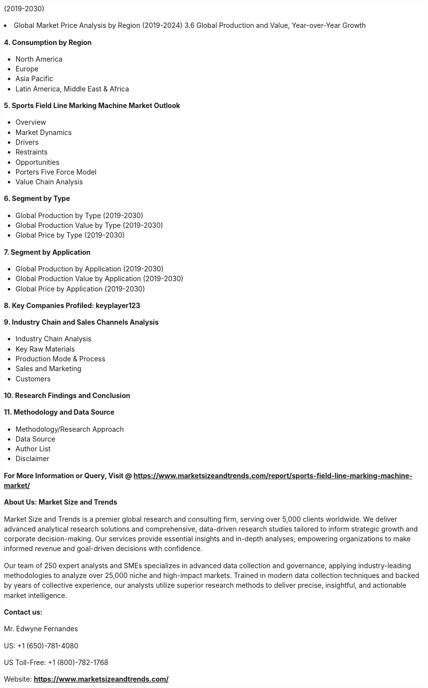 (2019-2030)</li><li>Global Market Price Analysis by Region (2019-2024) 3.6 Global Production and Value, Year-over-Year Growth</li></ul><p><strong>4. Consumption by Region</strong></p><ul><li>North America</li><li>Europe</li><li>Asia Pacific</li><li>Latin America, Middle East &amp; Africa</li></ul><p><strong>5. Sports Field Line Marking Machine Market Outlook</strong></p><ul><li>Overview</li><li>Market Dynamics</li><li>Drivers</li><li>Restraints</li><li>Opportunities</li><li>Porters Five Force Model</li><li>Value Chain Analysis&nbsp;</li></ul><p><strong>6. Segment by Type</strong></p><ul><li>Global Production by Type (2019-2030)</li><li>Global Production Value by Type (2019-2030)</li><li>Global Price by Type (2019-2030)</li></ul><p><strong>7. Segment by Application</strong></p><ul><li>Global Production by Application (2019-2030)</li><li>Global Production Value by Application (2019-2030)</li><li>Global Price by Application (2019-2030)</li></ul><p><strong>8. Key Companies Profiled: keyplayer123</strong></p><p><strong>9. Industry Chain and Sales Channels Analysis</strong></p><ul><li>Industry Chain Analysis</li><li>Key Raw Materials</li><li>Production Mode &amp; Process</li><li>Sales and Marketing</li><li>Customers</li></ul><p><strong>10. Research Findings and Conclusion</strong></p><p><strong>11. Methodology and Data Source</strong></p><ul><li>Methodology/Research Approach</li><li>Data Source</li><li>Author List</li><li>Disclaimer</li></ul></p><p><strong>For More Information or Query, Visit @ <a href="https://www.marketsizeandtrends.com/report/sports-field-line-marking-machine-market/">https://www.marketsizeandtrends.com/report/sports-field-line-marking-machine-market/</a></strong></p><p><strong>About Us: Market Size and Trends</strong></p><p>Market Size and Trends is a premier global research and consulting firm, serving over 5,000 clients worldwide. We deliver advanced analytical research solutions and comprehensive, data-driven research studies tailored to inform strategic growth and corporate decision-making. Our services provide essential insights and in-depth analyses, empowering organizations to make informed revenue and goal-driven decisions with confidence.</p><p>Our team of 250 expert analysts and SMEs specializes in advanced data collection and governance, applying industry-leading methodologies to analyze over 25,000 niche and high-impact markets. Trained in modern data collection techniques and backed by years of collective experience, our analysts utilize superior research methods to deliver precise, insightful, and actionable market intelligence.</p><p><strong>Contact us:</strong></p><p>Mr. Edwyne Fernandes</p><p>US: +1 (650)-781-4080</p><p>US Toll-Free: +1 (800)-782-1768</p><p>Website: <strong><a href="https://www.marketsizeandtrends.com/">https://www.marketsizeandtrends.com/</a></strong></p>
